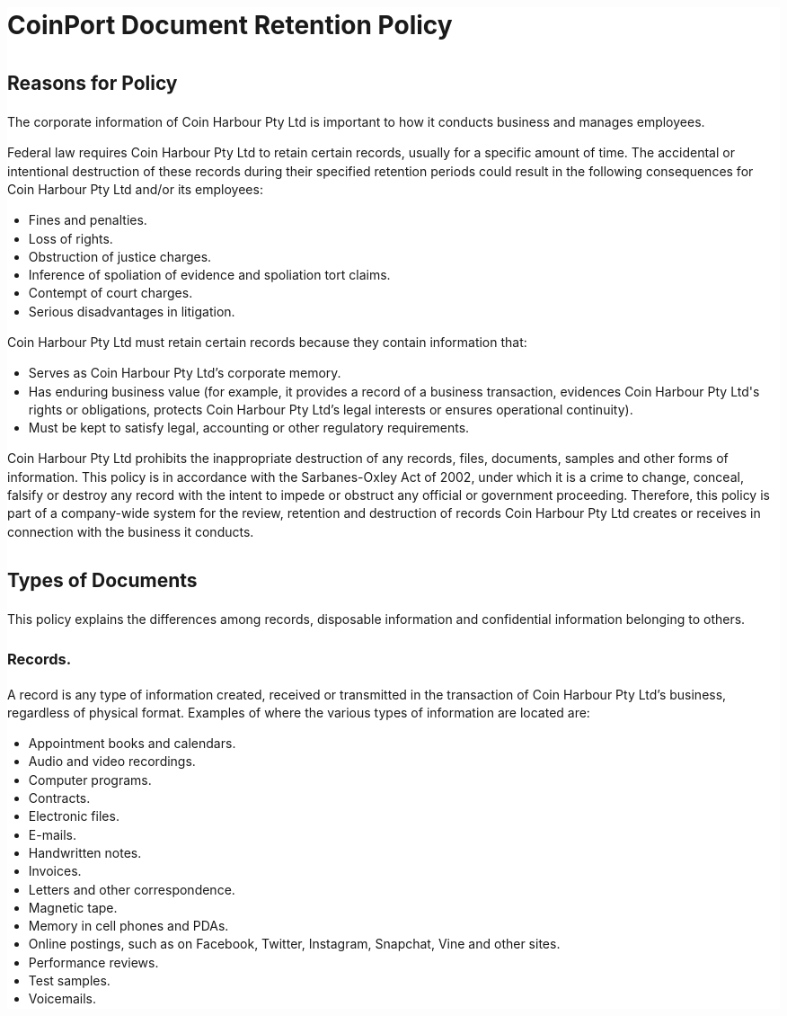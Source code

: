 # CoinPort Document Retention Policy

## Reasons for Policy

The corporate information of Coin Harbour Pty Ltd is important to how it conducts business and manages employees.

Federal law requires Coin Harbour Pty Ltd to retain certain records, usually for a specific amount of time. The accidental or intentional destruction of these records during their specified retention periods could result in the following consequences for Coin Harbour Pty Ltd and/or its employees:

* Fines and penalties.
* Loss of rights.
* Obstruction of justice charges.
* Inference of spoliation of evidence and spoliation tort claims.
* Contempt of court charges.
* Serious disadvantages in litigation.

Coin Harbour Pty Ltd must retain certain records because they contain information that:

* Serves as Coin Harbour Pty Ltd’s corporate memory.
* Has enduring business value (for example, it provides a record of a business transaction, evidences Coin Harbour
  Pty Ltd's rights or obligations, protects Coin Harbour Pty Ltd’s legal interests or ensures operational continuity).
* Must be kept to satisfy legal, accounting or other regulatory requirements.

Coin Harbour Pty Ltd prohibits the inappropriate destruction of any records, files, documents, samples and other forms of information. This policy is in accordance with the Sarbanes-Oxley Act of 2002, under which it is a crime to change, conceal, falsify or destroy any record with the intent to impede or obstruct any official or government proceeding. Therefore, this policy is part of a company-wide system for the review, retention and destruction of records Coin Harbour Pty Ltd creates or receives in connection with the business it conducts.

## Types of Documents

This policy explains the differences among records, disposable information and confidential information belonging to others.

### Records.

A record is any type of information created, received or transmitted in the transaction of Coin Harbour Pty Ltd’s business, regardless of physical format. Examples of where the various types of information are located are:

* Appointment books and calendars.
* Audio and video recordings.
* Computer programs.
* Contracts.
* Electronic files.
* E-mails.
* Handwritten notes.
* Invoices.
* Letters and other correspondence.
* Magnetic tape.
* Memory in cell phones and PDAs.
* Online postings, such as on Facebook, Twitter, Instagram, Snapchat, Vine and other sites.
* Performance reviews.
* Test samples.
* Voicemails.
